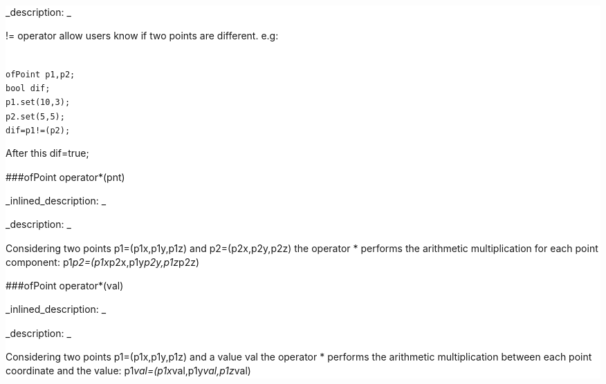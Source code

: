 



_description: _


!= operator allow users know if two points are different.
e.g:

~~~~{.cpp}

ofPoint p1,p2;
bool dif;
p1.set(10,3);
p2.set(5,5);
dif=p1!=(p2);

~~~~

After this dif=true;









###ofPoint operator*(pnt)



_inlined_description: _







_description: _


Considering two points p1=(p1x,p1y,p1z) and p2=(p2x,p2y,p2z) the operator * performs the arithmetic multiplication for each point component:
p1*p2=(p1x*p2x,p1y*p2y,p1z*p2z)









###ofPoint operator*(val)



_inlined_description: _







_description: _


Considering two points p1=(p1x,p1y,p1z) and a value val the operator * performs the arithmetic multiplication between each point coordinate and the value:
p1*val=(p1x*val,p1y*val,p1z*val)
